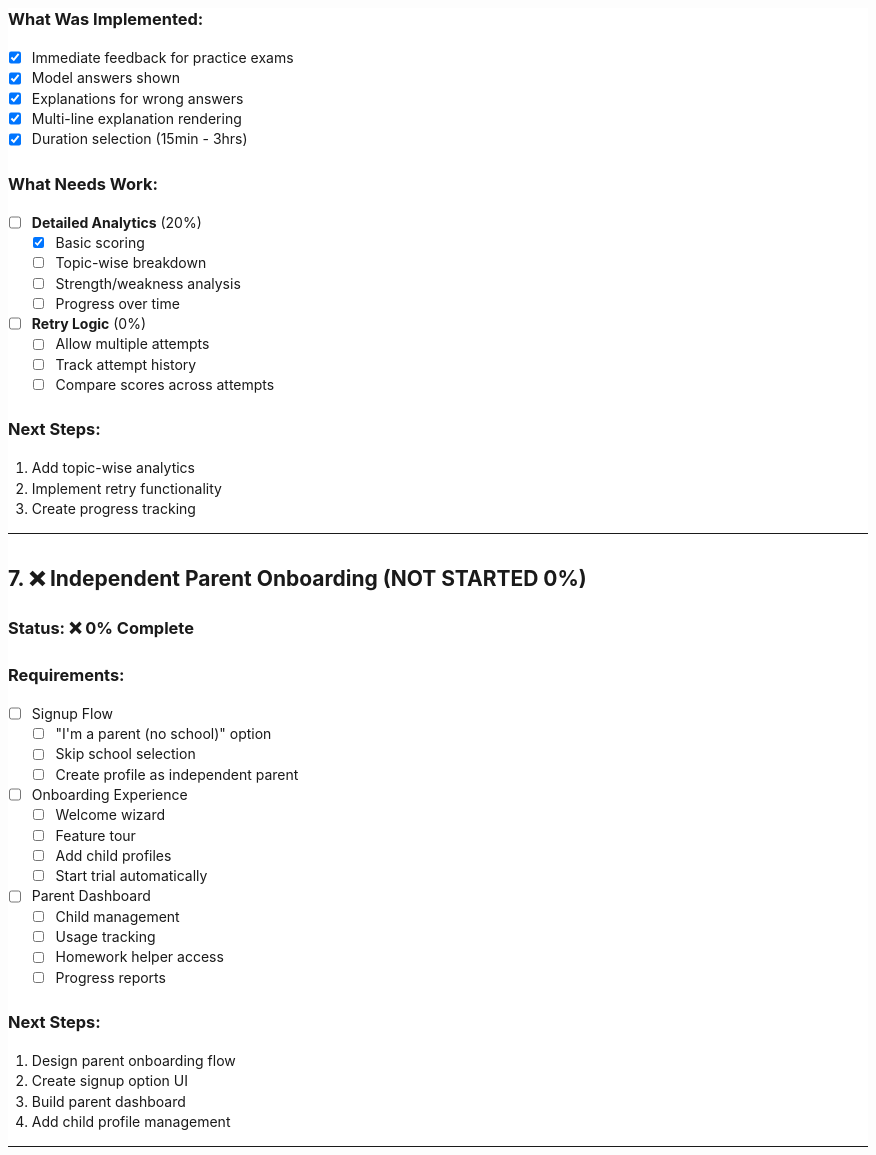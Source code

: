 ### What Was Implemented:
- [x] Immediate feedback for practice exams
- [x] Model answers shown
- [x] Explanations for wrong answers
- [x] Multi-line explanation rendering
- [x] Duration selection (15min - 3hrs)

### What Needs Work:
- [ ] **Detailed Analytics** (20%)
  - [x] Basic scoring
  - [ ] Topic-wise breakdown
  - [ ] Strength/weakness analysis
  - [ ] Progress over time
  
- [ ] **Retry Logic** (0%)
  - [ ] Allow multiple attempts
  - [ ] Track attempt history
  - [ ] Compare scores across attempts

### Next Steps:
1. Add topic-wise analytics
2. Implement retry functionality
3. Create progress tracking

---

## 7. ❌ Independent Parent Onboarding (NOT STARTED 0%)

### Status: ❌ 0% Complete

### Requirements:
- [ ] Signup Flow
  - [ ] "I'm a parent (no school)" option
  - [ ] Skip school selection
  - [ ] Create profile as independent parent
  
- [ ] Onboarding Experience
  - [ ] Welcome wizard
  - [ ] Feature tour
  - [ ] Add child profiles
  - [ ] Start trial automatically
  
- [ ] Parent Dashboard
  - [ ] Child management
  - [ ] Usage tracking
  - [ ] Homework helper access
  - [ ] Progress reports

### Next Steps:
1. Design parent onboarding flow
2. Create signup option UI
3. Build parent dashboard
4. Add child profile management

---